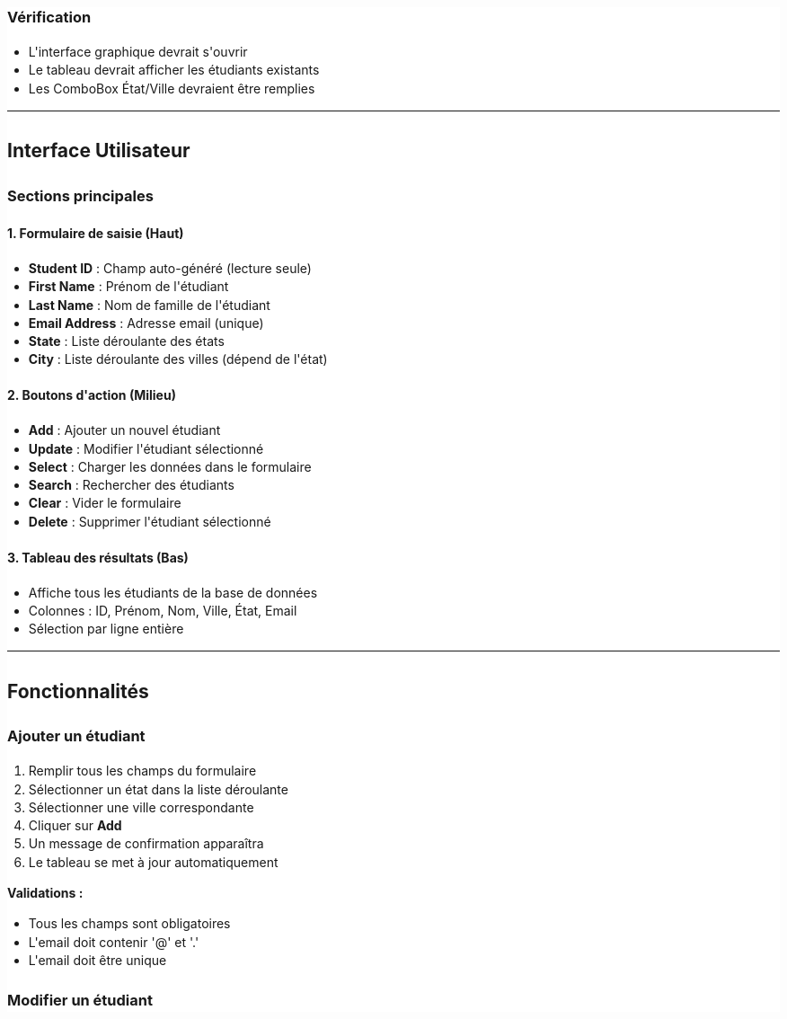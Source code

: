 ### Vérification
- L'interface graphique devrait s'ouvrir
- Le tableau devrait afficher les étudiants existants
- Les ComboBox État/Ville devraient être remplies

---

## Interface Utilisateur

### Sections principales

#### 1. **Formulaire de saisie** (Haut)
- **Student ID** : Champ auto-généré (lecture seule)
- **First Name** : Prénom de l'étudiant
- **Last Name** : Nom de famille de l'étudiant
- **Email Address** : Adresse email (unique)
- **State** : Liste déroulante des états
- **City** : Liste déroulante des villes (dépend de l'état)

#### 2. **Boutons d'action** (Milieu)
- **Add** : Ajouter un nouvel étudiant
- **Update** : Modifier l'étudiant sélectionné
- **Select** : Charger les données dans le formulaire
- **Search** : Rechercher des étudiants
- **Clear** : Vider le formulaire
- **Delete** : Supprimer l'étudiant sélectionné

#### 3. **Tableau des résultats** (Bas)
- Affiche tous les étudiants de la base de données
- Colonnes : ID, Prénom, Nom, Ville, État, Email
- Sélection par ligne entière

---

## Fonctionnalités

### Ajouter un étudiant

1. Remplir tous les champs du formulaire
2. Sélectionner un état dans la liste déroulante
3. Sélectionner une ville correspondante
4. Cliquer sur **Add**
5. Un message de confirmation apparaîtra
6. Le tableau se met à jour automatiquement

**Validations :**
- Tous les champs sont obligatoires
- L'email doit contenir '@' et '.'
- L'email doit être unique

### Modifier un étudiant
